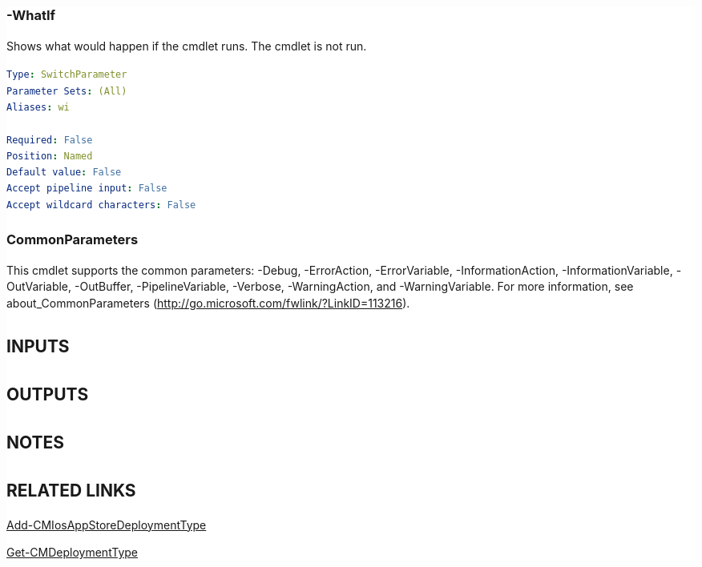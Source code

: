 ### -WhatIf
Shows what would happen if the cmdlet runs.
The cmdlet is not run.

```yaml
Type: SwitchParameter
Parameter Sets: (All)
Aliases: wi

Required: False
Position: Named
Default value: False
Accept pipeline input: False
Accept wildcard characters: False
```

### CommonParameters
This cmdlet supports the common parameters: -Debug, -ErrorAction, -ErrorVariable, -InformationAction, -InformationVariable, -OutVariable, -OutBuffer, -PipelineVariable, -Verbose, -WarningAction, and -WarningVariable. For more information, see about_CommonParameters (http://go.microsoft.com/fwlink/?LinkID=113216).

## INPUTS

## OUTPUTS

## NOTES

## RELATED LINKS

[Add-CMIosAppStoreDeploymentType](xref:ConfigurationManager/vlatest/Add-CMIosAppStoreDeploymentType.md)

[Get-CMDeploymentType](xref:ConfigurationManager/vlatest/Get-CMDeploymentType.md)


